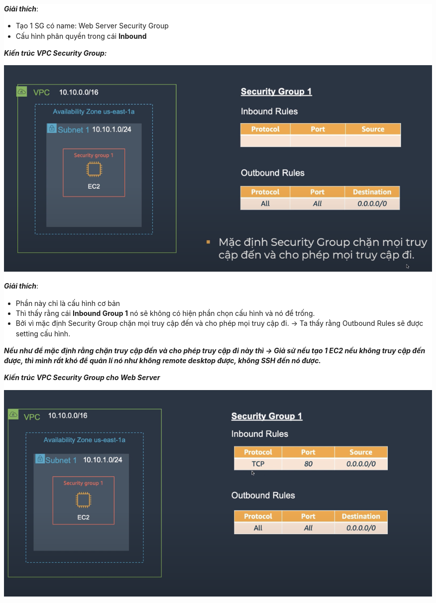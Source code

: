 ***Giải thích***:
- Tạo 1 SG có name: Web Server Security Group 
- Cấu hình phân quyền trong cái **Inbound**

***Kiến trúc VPC Security Group:***

![VPC Security Group](https://github.com/DazielNguyen/AWS_FCJ_FA25_VAD_NOTES_LESSON/blob/main/Module_02/Module_02_01_VPC/Image_module_02_01/1.7.1%20VPC%20Security%20Group.png)

***Giải thích***:
- Phần này chỉ là cấu hình cơ bản
- Thì thấy rằng cái **Inbound Group 1** nó sẽ không có hiện phần chọn cấu hình và nó để trống. 
- Bởi vì mặc định Security Group chặn mọi truy cập đến và cho phép mọi truy cập đi. -> Ta thấy rằng Outbound Rules sẽ được setting cấu hình. 

***Nếu như để mặc định rằng chặn truy cập đến và cho phép truy cập đi này thì -> Giả sử nếu tạo 1 EC2 nếu không truy cập đến được, thì mình rất khó để quản lí nó như không remote desktop được, không SSH đến nó được.***

***Kiến trúc VPC Security Group cho Web Server***

![VPC Security Group Web Server](https://github.com/DazielNguyen/AWS_FCJ_FA25_VAD_NOTES_LESSON/blob/main/Module_02/Module_02_01_VPC/Image_module_02_01/1.7.2%20VPC%20Security%20Group%20Web%20Server.png)
